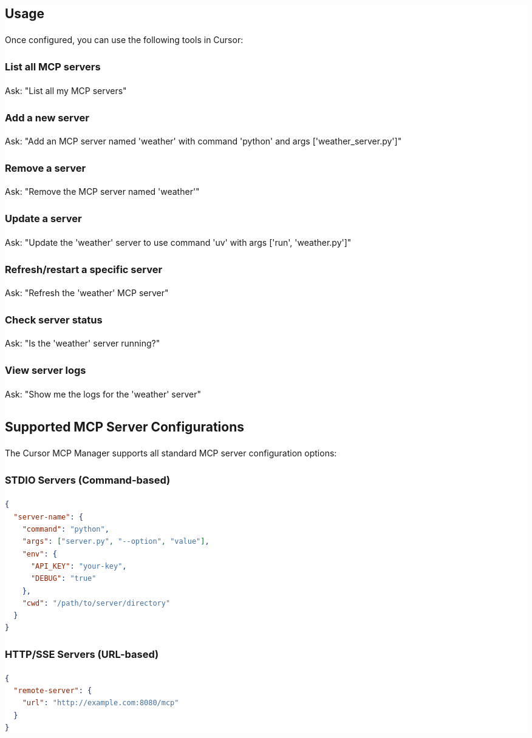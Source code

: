 ## Usage

Once configured, you can use the following tools in Cursor:

### List all MCP servers
Ask: "List all my MCP servers"

### Add a new server
Ask: "Add an MCP server named 'weather' with command 'python' and args ['weather_server.py']"

### Remove a server
Ask: "Remove the MCP server named 'weather'"

### Update a server
Ask: "Update the 'weather' server to use command 'uv' with args ['run', 'weather.py']"

### Refresh/restart a specific server
Ask: "Refresh the 'weather' MCP server"

### Check server status
Ask: "Is the 'weather' server running?"

### View server logs
Ask: "Show me the logs for the 'weather' server"

## Supported MCP Server Configurations

The Cursor MCP Manager supports all standard MCP server configuration options:

### STDIO Servers (Command-based)
```json
{
  "server-name": {
    "command": "python",
    "args": ["server.py", "--option", "value"],
    "env": {
      "API_KEY": "your-key",
      "DEBUG": "true"
    },
    "cwd": "/path/to/server/directory"
  }
}
```

### HTTP/SSE Servers (URL-based)
```json
{
  "remote-server": {
    "url": "http://example.com:8080/mcp"
  }
}
```

